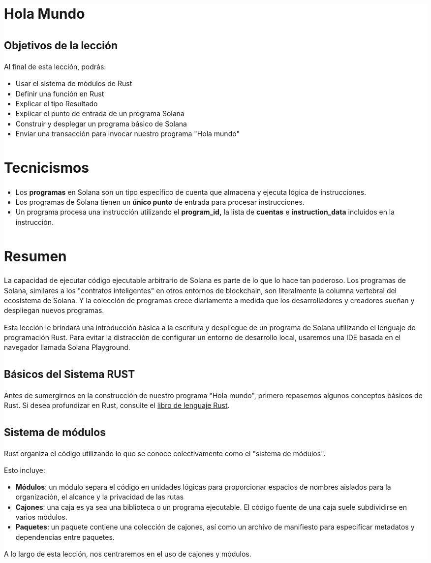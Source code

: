 # Hola Mundo
## Objetivos de la lección

Al final de esta lección, podrás:

- Usar el sistema de módulos de Rust
- Definir una función en Rust
- Explicar el tipo Resultado
- Explicar el punto de entrada de un programa Solana
- Construir y desplegar un programa básico de Solana
- Enviar una transacción para invocar nuestro programa "Hola mundo"

# Tecnicismos
- Los **programas** en Solana son un tipo específico de cuenta que almacena y ejecuta lógica de instrucciones.
- Los programas de Solana tienen un **único punto** de entrada para procesar instrucciones.
- Un programa procesa una instrucción utilizando el **program_id,** la lista de **cuentas** e **instruction_data** incluidos en la instrucción.

# Resumen
La capacidad de ejecutar código ejecutable arbitrario de Solana es parte de lo que lo hace tan poderoso. Los programas de Solana, similares a los "contratos inteligentes" en otros entornos de blockchain, son literalmente la columna vertebral del ecosistema de Solana. Y la colección de programas crece diariamente a medida que los desarrolladores y creadores sueñan y despliegan nuevos programas.

Esta lección le brindará una introducción básica a la escritura y despliegue de un programa de Solana utilizando el lenguaje de programación Rust. Para evitar la distracción de configurar un entorno de desarrollo local, usaremos una IDE basada en el navegador llamada Solana Playground.
## Básicos del Sistema RUST
Antes de sumergirnos en la construcción de nuestro programa "Hola mundo", primero repasemos algunos conceptos básicos de Rust. Si desea profundizar en Rust, consulte el [libro de lenguaje Rust](https://doc.rust-lang.org/book/ch00-00-introduction.html).


## Sistema de módulos
Rust organiza el código utilizando lo que se conoce colectivamente como el "sistema de módulos".

Esto incluye:
- **Módulos**: un módulo separa el código en unidades lógicas para proporcionar espacios de nombres aislados para la organización, el alcance y la privacidad de las rutas
- **Cajones**: una caja es ya sea una biblioteca o un programa ejecutable. El código fuente de una caja suele subdividirse en varios módulos.
- **Paquetes**: un paquete contiene una colección de cajones, así como un archivo de manifiesto para especificar metadatos y dependencias entre paquetes.

A lo largo de esta lección, nos centraremos en el uso de cajones y módulos.
